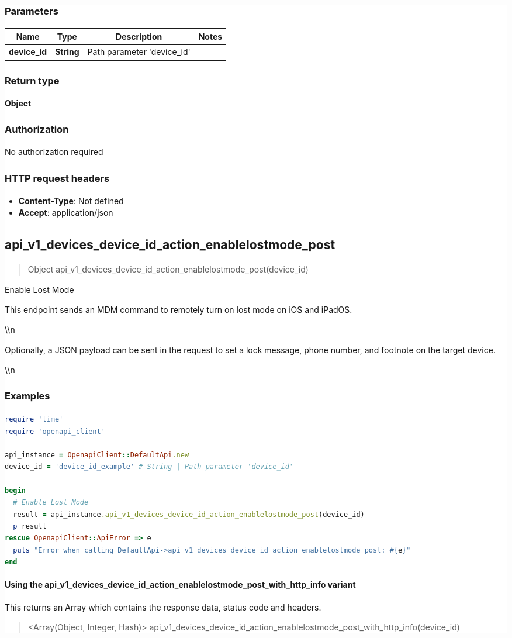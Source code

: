 ### Parameters

| Name | Type | Description | Notes |
| ---- | ---- | ----------- | ----- |
| **device_id** | **String** | Path parameter &#39;device_id&#39; |  |

### Return type

**Object**

### Authorization

No authorization required

### HTTP request headers

- **Content-Type**: Not defined
- **Accept**: application/json


## api_v1_devices_device_id_action_enablelostmode_post

> Object api_v1_devices_device_id_action_enablelostmode_post(device_id)

Enable Lost Mode

<p>This endpoint sends an MDM command to remotely turn on lost mode on iOS and iPadOS.</p>\\n<p>Optionally, a JSON payload can be sent in the request to set a lock message, phone number, and footnote on the target device.</p>\\n

### Examples

```ruby
require 'time'
require 'openapi_client'

api_instance = OpenapiClient::DefaultApi.new
device_id = 'device_id_example' # String | Path parameter 'device_id'

begin
  # Enable Lost Mode
  result = api_instance.api_v1_devices_device_id_action_enablelostmode_post(device_id)
  p result
rescue OpenapiClient::ApiError => e
  puts "Error when calling DefaultApi->api_v1_devices_device_id_action_enablelostmode_post: #{e}"
end
```

#### Using the api_v1_devices_device_id_action_enablelostmode_post_with_http_info variant

This returns an Array which contains the response data, status code and headers.

> <Array(Object, Integer, Hash)> api_v1_devices_device_id_action_enablelostmode_post_with_http_info(device_id)
